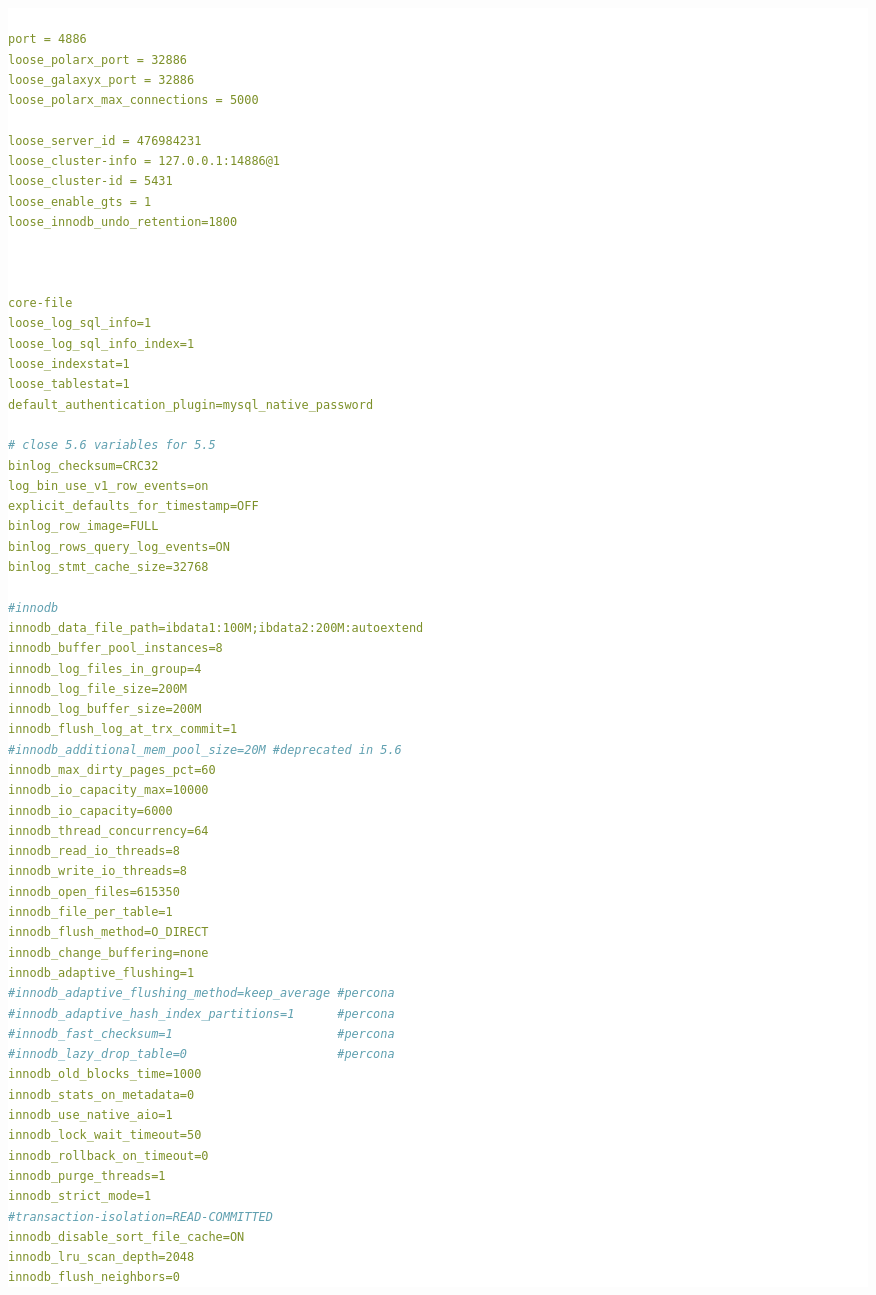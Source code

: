 ```yaml

port = 4886
loose_polarx_port = 32886
loose_galaxyx_port = 32886
loose_polarx_max_connections = 5000

loose_server_id = 476984231
loose_cluster-info = 127.0.0.1:14886@1
loose_cluster-id = 5431
loose_enable_gts = 1
loose_innodb_undo_retention=1800



core-file
loose_log_sql_info=1
loose_log_sql_info_index=1
loose_indexstat=1
loose_tablestat=1
default_authentication_plugin=mysql_native_password

# close 5.6 variables for 5.5
binlog_checksum=CRC32
log_bin_use_v1_row_events=on
explicit_defaults_for_timestamp=OFF
binlog_row_image=FULL
binlog_rows_query_log_events=ON
binlog_stmt_cache_size=32768

#innodb
innodb_data_file_path=ibdata1:100M;ibdata2:200M:autoextend
innodb_buffer_pool_instances=8
innodb_log_files_in_group=4
innodb_log_file_size=200M
innodb_log_buffer_size=200M
innodb_flush_log_at_trx_commit=1
#innodb_additional_mem_pool_size=20M #deprecated in 5.6
innodb_max_dirty_pages_pct=60
innodb_io_capacity_max=10000
innodb_io_capacity=6000
innodb_thread_concurrency=64
innodb_read_io_threads=8
innodb_write_io_threads=8
innodb_open_files=615350
innodb_file_per_table=1
innodb_flush_method=O_DIRECT
innodb_change_buffering=none
innodb_adaptive_flushing=1
#innodb_adaptive_flushing_method=keep_average #percona
#innodb_adaptive_hash_index_partitions=1      #percona
#innodb_fast_checksum=1                       #percona
#innodb_lazy_drop_table=0                     #percona
innodb_old_blocks_time=1000
innodb_stats_on_metadata=0
innodb_use_native_aio=1
innodb_lock_wait_timeout=50
innodb_rollback_on_timeout=0
innodb_purge_threads=1
innodb_strict_mode=1
#transaction-isolation=READ-COMMITTED
innodb_disable_sort_file_cache=ON
innodb_lru_scan_depth=2048
innodb_flush_neighbors=0
```